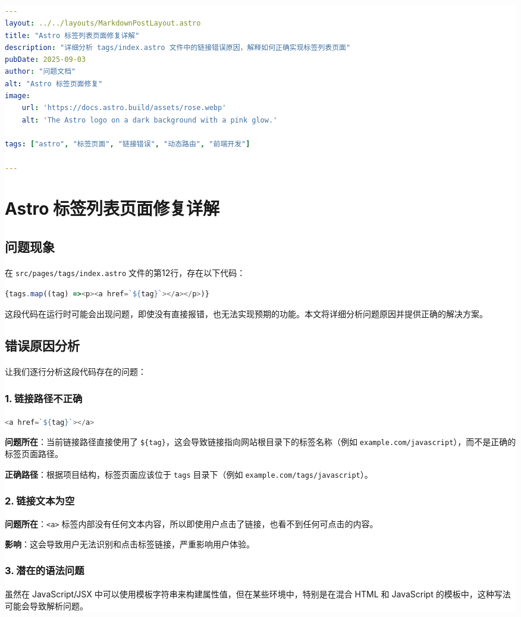 ```yaml
---
layout: ../../layouts/MarkdownPostLayout.astro
title: "Astro 标签列表页面修复详解"
description: "详细分析 tags/index.astro 文件中的链接错误原因，解释如何正确实现标签列表页面"
pubDate: 2025-09-03
author: "问题文档"
alt: "Astro 标签页面修复"
image:
    url: 'https://docs.astro.build/assets/rose.webp'
    alt: 'The Astro logo on a dark background with a pink glow.'

tags: ["astro", "标签页面", "链接错误", "动态路由", "前端开发"]

---
```


# Astro 标签列表页面修复详解

## 问题现象

在 `src/pages/tags/index.astro` 文件的第12行，存在以下代码：

```javascript
{tags.map((tag) =><p><a href=`${tag}`></a></p>)}
```

这段代码在运行时可能会出现问题，即使没有直接报错，也无法实现预期的功能。本文将详细分析问题原因并提供正确的解决方案。

## 错误原因分析

让我们逐行分析这段代码存在的问题：

### 1. 链接路径不正确

```javascript
<a href=`${tag}`></a>
```

**问题所在**：当前链接路径直接使用了 `${tag}`，这会导致链接指向网站根目录下的标签名称（例如 `example.com/javascript`），而不是正确的标签页面路径。

**正确路径**：根据项目结构，标签页面应该位于 `tags` 目录下（例如 `example.com/tags/javascript`）。

### 2. 链接文本为空

**问题所在**：`<a>` 标签内部没有任何文本内容，所以即使用户点击了链接，也看不到任何可点击的内容。

**影响**：这会导致用户无法识别和点击标签链接，严重影响用户体验。

### 3. 潜在的语法问题

虽然在 JavaScript/JSX 中可以使用模板字符串来构建属性值，但在某些环境中，特别是在混合 HTML 和 JavaScript 的模板中，这种写法可能会导致解析问题。
